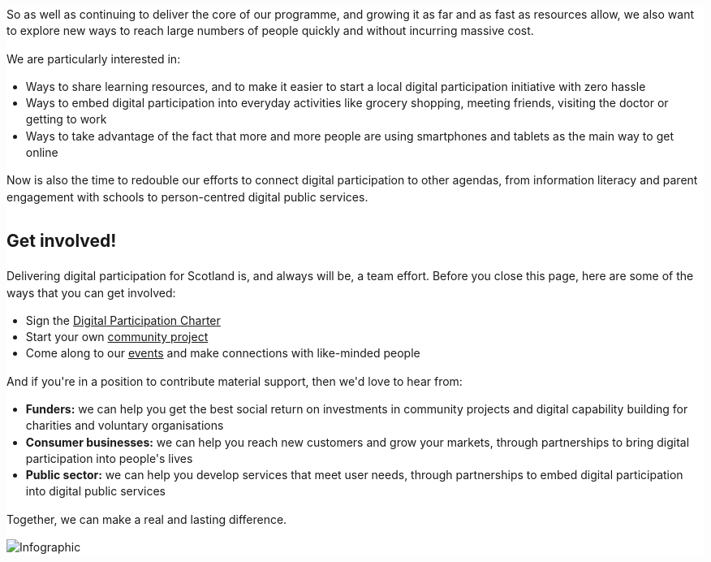 So as well as continuing to deliver the core of our programme, and growing it as far and as fast as resources allow, we also want to explore new ways to reach large numbers of people quickly and without incurring massive cost.

We are particularly interested in:

* Ways to share learning resources, and to make it easier to start a local digital participation initiative with zero hassle
* Ways to embed digital participation into everyday activities like grocery shopping, meeting friends, visiting the doctor or getting to work
* Ways to take advantage of the fact that more and more people are using smartphones and tablets as the main way to get online

Now is also the time to redouble our efforts to connect digital participation to other agendas, from information literacy and parent engagement with schools to person-centred digital public services.

## Get involved!

Delivering digital participation for Scotland is, and always will be, a team effort. Before you close this page, here are some of the ways that you can get involved:

* Sign the [Digital Participation Charter](http://charter.scvo.org.uk/)
* Start your own [community project](/participation/projects/)
* Come along to our [events](/events/) and make connections with like-minded people

And if you're in a position to contribute material support, then we'd love to hear from:

* **Funders:** we can help you get the best social return on investments in community projects and digital capability building for charities and voluntary organisations
* **Consumer businesses:** we can help you reach new customers and grow your markets, through partnerships to bring digital participation into people's lives
* **Public sector:** we can help you develop services that meet user needs, through partnerships to embed digital participation into digital public services

Together, we can make a real and lasting difference.

<img src="/images/infographic-2015-white.png" alt="Infographic" class="responsive-img">
